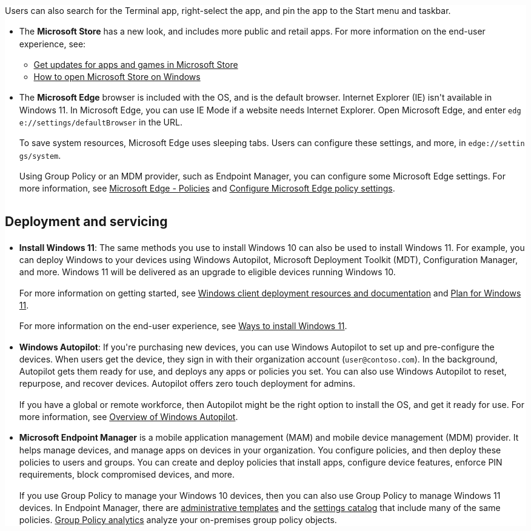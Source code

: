   Users can also search for the Terminal app, right-select the app, and pin the app to the Start menu and taskbar.  

- The **Microsoft Store** has a new look, and includes more public and retail apps. For more information on the end-user experience, see:

  - [Get updates for apps and games in Microsoft Store](https://support.microsoft.com/account-billing/get-updates-for-apps-and-games-in-microsoft-store-a1fe19c0-532d-ec47-7035-d1c5a1dd464f)
  - [How to open Microsoft Store on Windows](https://support.microsoft.com/account-billing/how-to-open-microsoft-store-on-windows-10-e080b85a-7c9e-46a7-8d8b-3e9a42e32de6)

- The **Microsoft Edge** browser is included with the OS, and is the default browser. Internet Explorer (IE) isn't available in Windows 11. In Microsoft Edge, you can use IE Mode if a website needs Internet Explorer. Open Microsoft Edge, and enter `edge://settings/defaultBrowser` in the URL.

  To save system resources, Microsoft Edge uses sleeping tabs. Users can configure these settings, and more, in `edge://settings/system`.

  Using Group Policy or an MDM provider, such as Endpoint Manager, you can configure some Microsoft Edge settings. For more information, see [Microsoft Edge - Policies](/deployedge/microsoft-edge-policies) and [Configure Microsoft Edge policy settings](/mem/intune/configuration/administrative-templates-configure-edge).

## Deployment and servicing

- **Install Windows 11**: The same methods you use to install Windows 10 can also be used to install Windows 11. For example, you can deploy Windows to your devices using Windows Autopilot, Microsoft Deployment Toolkit (MDT), Configuration Manager, and more. Windows 11 will be delivered as an upgrade to eligible devices running Windows 10.

  For more information on getting started, see [Windows client deployment resources and documentation](/windows/deployment/) and [Plan for Windows 11](windows-11-plan.md).

  For more information on the end-user experience, see [Ways to install Windows 11](https://support.microsoft.com/windows/e0edbbfb-cfc5-4011-868b-2ce77ac7c70e).

- **Windows Autopilot**: If you're purchasing new devices, you can use Windows Autopilot to set up and pre-configure the devices. When users get the device, they sign in with their organization account (`user@contoso.com`). In the background, Autopilot gets them ready for use, and deploys any apps or policies you set. You can also use Windows Autopilot to reset, repurpose, and recover devices. Autopilot offers zero touch deployment for admins.

  If you have a global or remote workforce, then Autopilot might be the right option to install the OS, and get it ready for use. For more information, see [Overview of Windows Autopilot](/mem/autopilot/windows-autopilot).

- **Microsoft Endpoint Manager** is a mobile application management (MAM) and mobile device management (MDM) provider. It helps manage devices, and manage apps on devices in your organization. You configure policies, and then deploy these policies to users and groups. You can create and deploy policies that install apps, configure device features, enforce PIN requirements, block compromised devices, and more.

  If you use Group Policy to manage your Windows 10 devices, then you can also use Group Policy to manage Windows 11 devices. In Endpoint Manager, there are [administrative templates](/mem/intune/configuration/administrative-templates-windows) and the [settings catalog](/mem/intune/configuration/settings-catalog) that include many of the same policies. [Group Policy analytics](/mem/intune/configuration/group-policy-analytics) analyze your on-premises group policy objects.

